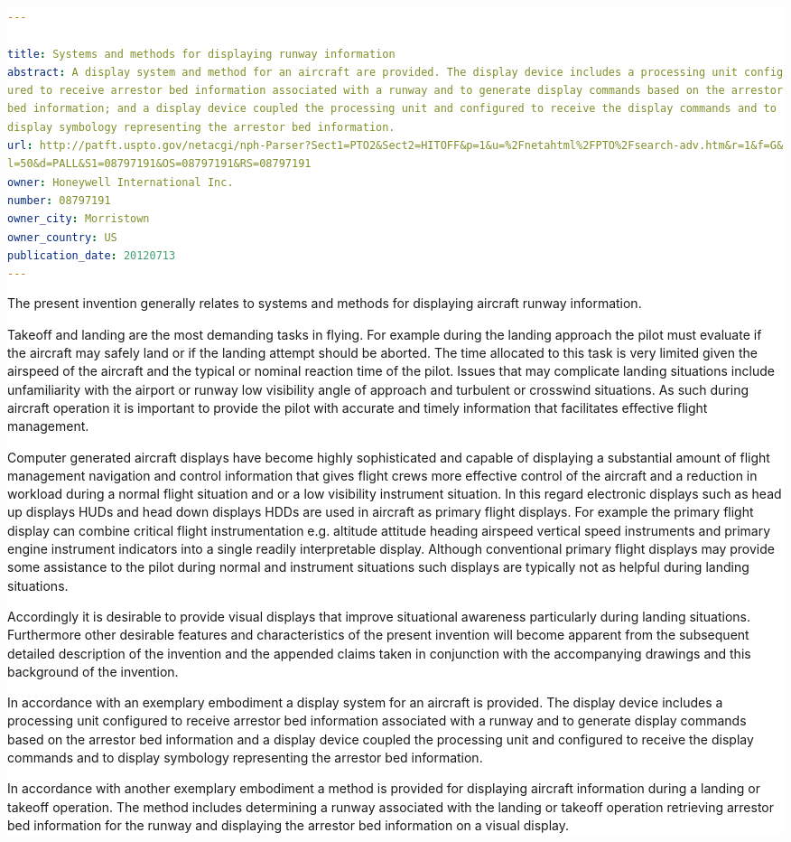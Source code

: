 ```yaml
---

title: Systems and methods for displaying runway information
abstract: A display system and method for an aircraft are provided. The display device includes a processing unit configured to receive arrestor bed information associated with a runway and to generate display commands based on the arrestor bed information; and a display device coupled the processing unit and configured to receive the display commands and to display symbology representing the arrestor bed information.
url: http://patft.uspto.gov/netacgi/nph-Parser?Sect1=PTO2&Sect2=HITOFF&p=1&u=%2Fnetahtml%2FPTO%2Fsearch-adv.htm&r=1&f=G&l=50&d=PALL&S1=08797191&OS=08797191&RS=08797191
owner: Honeywell International Inc.
number: 08797191
owner_city: Morristown
owner_country: US
publication_date: 20120713
---
```

The present invention generally relates to systems and methods for displaying aircraft runway information.

Takeoff and landing are the most demanding tasks in flying. For example during the landing approach the pilot must evaluate if the aircraft may safely land or if the landing attempt should be aborted. The time allocated to this task is very limited given the airspeed of the aircraft and the typical or nominal reaction time of the pilot. Issues that may complicate landing situations include unfamiliarity with the airport or runway low visibility angle of approach and turbulent or crosswind situations. As such during aircraft operation it is important to provide the pilot with accurate and timely information that facilitates effective flight management.

Computer generated aircraft displays have become highly sophisticated and capable of displaying a substantial amount of flight management navigation and control information that gives flight crews more effective control of the aircraft and a reduction in workload during a normal flight situation and or a low visibility instrument situation. In this regard electronic displays such as head up displays HUDs and head down displays HDDs are used in aircraft as primary flight displays. For example the primary flight display can combine critical flight instrumentation e.g. altitude attitude heading airspeed vertical speed instruments and primary engine instrument indicators into a single readily interpretable display. Although conventional primary flight displays may provide some assistance to the pilot during normal and instrument situations such displays are typically not as helpful during landing situations.

Accordingly it is desirable to provide visual displays that improve situational awareness particularly during landing situations. Furthermore other desirable features and characteristics of the present invention will become apparent from the subsequent detailed description of the invention and the appended claims taken in conjunction with the accompanying drawings and this background of the invention.

In accordance with an exemplary embodiment a display system for an aircraft is provided. The display device includes a processing unit configured to receive arrestor bed information associated with a runway and to generate display commands based on the arrestor bed information and a display device coupled the processing unit and configured to receive the display commands and to display symbology representing the arrestor bed information.

In accordance with another exemplary embodiment a method is provided for displaying aircraft information during a landing or takeoff operation. The method includes determining a runway associated with the landing or takeoff operation retrieving arrestor bed information for the runway and displaying the arrestor bed information on a visual display.
